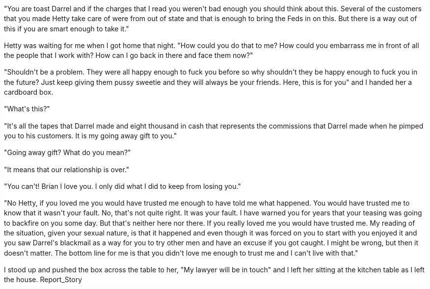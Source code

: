 "You are toast Darrel and if the charges that I read you weren't bad enough you should think about this. Several of the customers that you made Hetty take care of were from out of state and that is enough to bring the Feds in on this. But there is a way out of this if you are smart enough to take it." 

Hetty was waiting for me when I got home that night. "How could you do that to me? How could you embarrass me in front of all the people that I work with? How can I go back in there and face them now?" 

"Shouldn't be a problem. They were all happy enough to fuck you before so why shouldn't they be happy enough to fuck you in the future? Just keep giving them pussy sweetie and they will always be your friends. Here, this is for you" and I handed her a cardboard box. 

"What's this?" 

"It's all the tapes that Darrel made and eight thousand in cash that represents the commissions that Darrel made when he pimped you to his customers. It is my going away gift to you." 

"Going away gift? What do you mean?" 

"It means that our relationship is over." 

"You can't! Brian I love you. I only did what I did to keep from losing you." 

"No Hetty, if you loved me you would have trusted me enough to have told me what happened. You would have trusted me to know that it wasn't your fault. No, that's not quite right. It was your fault. I have warned you for years that your teasing was going to backfire on you some day. But that's neither here nor there. If you really loved me you would have trusted me. My reading of the situation, given your sexual nature, is that it happened and even though it was forced on you to start with you enjoyed it and you saw Darrel's blackmail as a way for you to try other men and have an excuse if you got caught. I might be wrong, but then it doesn't matter. The bottom line for me is that you didn't love me enough to trust me and I can't live with that." 

I stood up and pushed the box across the table to her, "My lawyer will be in touch" and I left her sitting at the kitchen table as I left the house. Report_Story 
